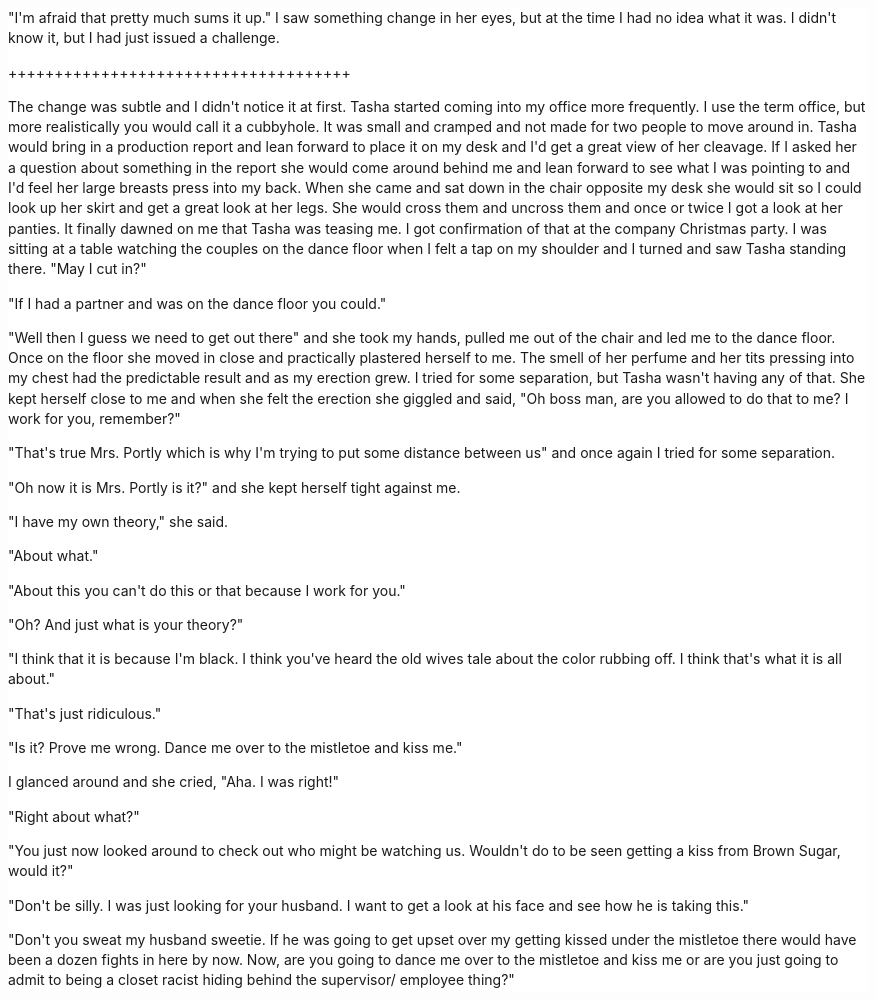  "I'm afraid that pretty much sums it up." I saw something change in her eyes, but at the time I had no idea what it was. I didn't know it, but I had just issued a challenge. 

 +++++++++++++++++++++++++++++++++++++ 

 The change was subtle and I didn't notice it at first. Tasha started coming into my office more frequently. I use the term office, but more realistically you would call it a cubbyhole. It was small and cramped and not made for two people to move around in. Tasha would bring in a production report and lean forward to place it on my desk and I'd get a great view of her cleavage. If I asked her a question about something in the report she would come around behind me and lean forward to see what I was pointing to and I'd feel her large breasts press into my back. When she came and sat down in the chair opposite my desk she would sit so I could look up her skirt and get a great look at her legs. She would cross them and uncross them and once or twice I got a look at her panties. It finally dawned on me that Tasha was teasing me. I got confirmation of that at the company Christmas party. I was sitting at a table watching the couples on the dance floor when I felt a tap on my shoulder and I turned and saw Tasha standing there. "May I cut in?" 

 "If I had a partner and was on the dance floor you could." 

 "Well then I guess we need to get out there" and she took my hands, pulled me out of the chair and led me to the dance floor. Once on the floor she moved in close and practically plastered herself to me. The smell of her perfume and her tits pressing into my chest had the predictable result and as my erection grew. I tried for some separation, but Tasha wasn't having any of that. She kept herself close to me and when she felt the erection she giggled and said, "Oh boss man, are you allowed to do that to me? I work for you, remember?" 

 "That's true Mrs. Portly which is why I'm trying to put some distance between us" and once again I tried for some separation. 

 "Oh now it is Mrs. Portly is it?" and she kept herself tight against me. 

 "I have my own theory," she said. 

 "About what." 

 "About this you can't do this or that because I work for you." 

 "Oh? And just what is your theory?" 

 "I think that it is because I'm black. I think you've heard the old wives tale about the color rubbing off. I think that's what it is all about." 

 "That's just ridiculous." 

 "Is it? Prove me wrong. Dance me over to the mistletoe and kiss me." 

 I glanced around and she cried, "Aha. I was right!" 

 "Right about what?" 

 "You just now looked around to check out who might be watching us. Wouldn't do to be seen getting a kiss from Brown Sugar, would it?" 

 "Don't be silly. I was just looking for your husband. I want to get a look at his face and see how he is taking this." 

 "Don't you sweat my husband sweetie. If he was going to get upset over my getting kissed under the mistletoe there would have been a dozen fights in here by now. Now, are you going to dance me over to the mistletoe and kiss me or are you just going to admit to being a closet racist hiding behind the supervisor/ employee thing?" 
